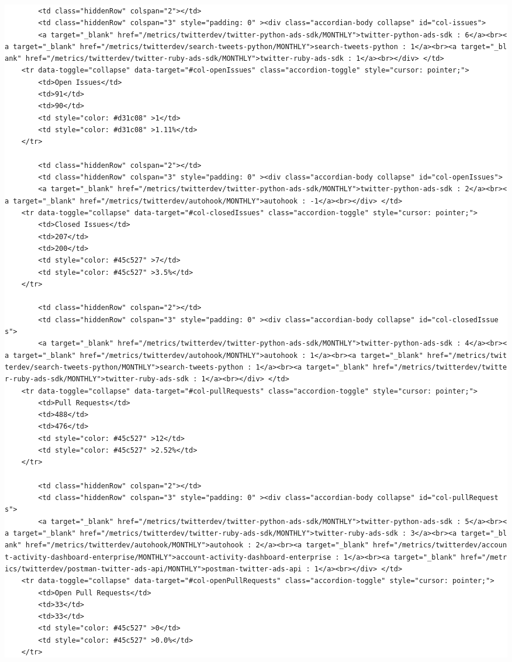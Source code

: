             <td class="hiddenRow" colspan="2"></td>
            <td class="hiddenRow" colspan="3" style="padding: 0" ><div class="accordian-body collapse" id="col-issues">
            <a target="_blank" href="/metrics/twitterdev/twitter-python-ads-sdk/MONTHLY">twitter-python-ads-sdk : 6</a><br><a target="_blank" href="/metrics/twitterdev/search-tweets-python/MONTHLY">search-tweets-python : 1</a><br><a target="_blank" href="/metrics/twitterdev/twitter-ruby-ads-sdk/MONTHLY">twitter-ruby-ads-sdk : 1</a><br></div> </td>
        <tr data-toggle="collapse" data-target="#col-openIssues" class="accordion-toggle" style="cursor: pointer;">
            <td>Open Issues</td>
            <td>91</td>
            <td>90</td>
            <td style="color: #d31c08" >1</td>
            <td style="color: #d31c08" >1.11%</td>
        </tr>
        
            <td class="hiddenRow" colspan="2"></td>
            <td class="hiddenRow" colspan="3" style="padding: 0" ><div class="accordian-body collapse" id="col-openIssues">
            <a target="_blank" href="/metrics/twitterdev/twitter-python-ads-sdk/MONTHLY">twitter-python-ads-sdk : 2</a><br><a target="_blank" href="/metrics/twitterdev/autohook/MONTHLY">autohook : -1</a><br></div> </td>
        <tr data-toggle="collapse" data-target="#col-closedIssues" class="accordion-toggle" style="cursor: pointer;">
            <td>Closed Issues</td>
            <td>207</td>
            <td>200</td>
            <td style="color: #45c527" >7</td>
            <td style="color: #45c527" >3.5%</td>
        </tr>
        
            <td class="hiddenRow" colspan="2"></td>
            <td class="hiddenRow" colspan="3" style="padding: 0" ><div class="accordian-body collapse" id="col-closedIssues">
            <a target="_blank" href="/metrics/twitterdev/twitter-python-ads-sdk/MONTHLY">twitter-python-ads-sdk : 4</a><br><a target="_blank" href="/metrics/twitterdev/autohook/MONTHLY">autohook : 1</a><br><a target="_blank" href="/metrics/twitterdev/search-tweets-python/MONTHLY">search-tweets-python : 1</a><br><a target="_blank" href="/metrics/twitterdev/twitter-ruby-ads-sdk/MONTHLY">twitter-ruby-ads-sdk : 1</a><br></div> </td>
        <tr data-toggle="collapse" data-target="#col-pullRequests" class="accordion-toggle" style="cursor: pointer;">
            <td>Pull Requests</td>
            <td>488</td>
            <td>476</td>
            <td style="color: #45c527" >12</td>
            <td style="color: #45c527" >2.52%</td>
        </tr>
        
            <td class="hiddenRow" colspan="2"></td>
            <td class="hiddenRow" colspan="3" style="padding: 0" ><div class="accordian-body collapse" id="col-pullRequests">
            <a target="_blank" href="/metrics/twitterdev/twitter-python-ads-sdk/MONTHLY">twitter-python-ads-sdk : 5</a><br><a target="_blank" href="/metrics/twitterdev/twitter-ruby-ads-sdk/MONTHLY">twitter-ruby-ads-sdk : 3</a><br><a target="_blank" href="/metrics/twitterdev/autohook/MONTHLY">autohook : 2</a><br><a target="_blank" href="/metrics/twitterdev/account-activity-dashboard-enterprise/MONTHLY">account-activity-dashboard-enterprise : 1</a><br><a target="_blank" href="/metrics/twitterdev/postman-twitter-ads-api/MONTHLY">postman-twitter-ads-api : 1</a><br></div> </td>
        <tr data-toggle="collapse" data-target="#col-openPullRequests" class="accordion-toggle" style="cursor: pointer;">
            <td>Open Pull Requests</td>
            <td>33</td>
            <td>33</td>
            <td style="color: #45c527" >0</td>
            <td style="color: #45c527" >0.0%</td>
        </tr>
